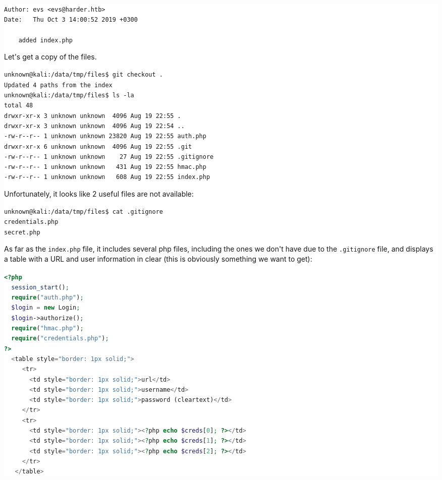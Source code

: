 ~~~
Author: evs <evs@harder.htb>
Date:   Thu Oct 3 14:00:52 2019 +0300

    added index.php
~~~

Let's get a copy of the files.

~~~
unknown@kali:/data/tmp/files$ git checkout .
Updated 4 paths from the index
unknown@kali:/data/tmp/files$ ls -la
total 48
drwxr-xr-x 3 unknown unknown  4096 Aug 19 22:55 .
drwxr-xr-x 3 unknown unknown  4096 Aug 19 22:54 ..
-rw-r--r-- 1 unknown unknown 23820 Aug 19 22:55 auth.php
drwxr-xr-x 6 unknown unknown  4096 Aug 19 22:55 .git
-rw-r--r-- 1 unknown unknown    27 Aug 19 22:55 .gitignore
-rw-r--r-- 1 unknown unknown   431 Aug 19 22:55 hmac.php
-rw-r--r-- 1 unknown unknown   608 Aug 19 22:55 index.php
~~~

Unfortunately, it looks like 2 useful files are not available:

~~~
unknown@kali:/data/tmp/files$ cat .gitignore 
credentials.php
secret.php
~~~

As far as the `index.php` file, it includes several php files, including the ones we don't have due to the `.gitignore` file, and displays a table with a URL and user information in clear (this is obviously something we want to get):

```php
<?php
  session_start();
  require("auth.php");
  $login = new Login;
  $login->authorize();
  require("hmac.php");
  require("credentials.php");
?> 
  <table style="border: 1px solid;">
     <tr>
       <td style="border: 1px solid;">url</td>
       <td style="border: 1px solid;">username</td>
       <td style="border: 1px solid;">password (cleartext)</td>
     </tr>
     <tr>
       <td style="border: 1px solid;"><?php echo $creds[0]; ?></td>
       <td style="border: 1px solid;"><?php echo $creds[1]; ?></td>
       <td style="border: 1px solid;"><?php echo $creds[2]; ?></td>
     </tr>
   </table>
```
